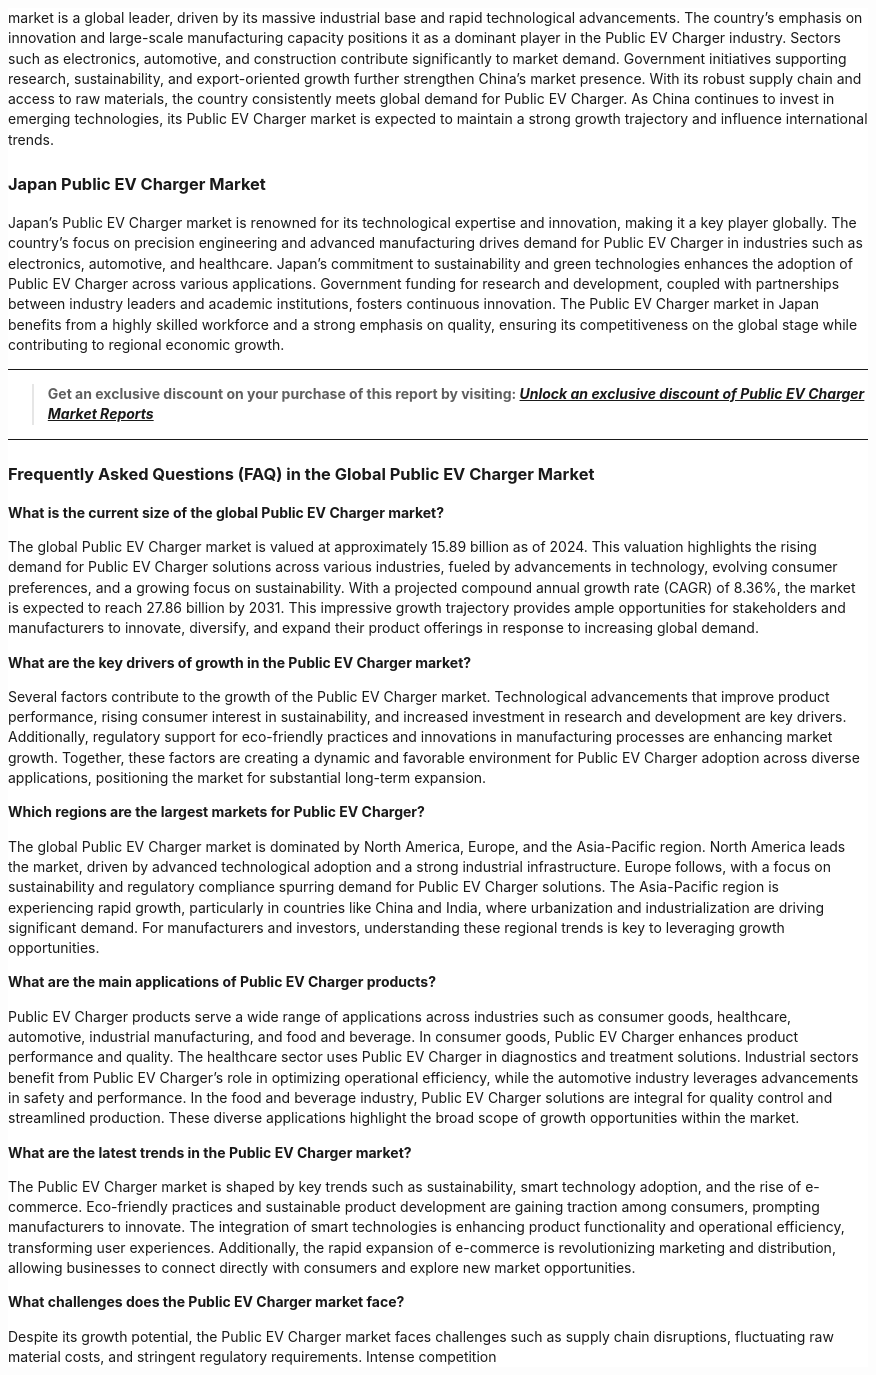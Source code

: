 market is a global leader, driven by its massive industrial base and rapid technological advancements. The country&rsquo;s emphasis on innovation and large-scale manufacturing capacity positions it as a dominant player in the Public EV Charger industry. Sectors such as electronics, automotive, and construction contribute significantly to market demand. Government initiatives supporting research, sustainability, and export-oriented growth further strengthen China&rsquo;s market presence. With its robust supply chain and access to raw materials, the country consistently meets global demand for Public EV Charger. As China continues to invest in emerging technologies, its Public EV Charger market is expected to maintain a strong growth trajectory and influence international trends.</p><h3>Japan Public EV Charger Market</h3><p>Japan&rsquo;s Public EV Charger market is renowned for its technological expertise and innovation, making it a key player globally. The country&rsquo;s focus on precision engineering and advanced manufacturing drives demand for Public EV Charger in industries such as electronics, automotive, and healthcare. Japan&rsquo;s commitment to sustainability and green technologies enhances the adoption of Public EV Charger across various applications. Government funding for research and development, coupled with partnerships between industry leaders and academic institutions, fosters continuous innovation. The Public EV Charger market in Japan benefits from a highly skilled workforce and a strong emphasis on quality, ensuring its competitiveness on the global stage while contributing to regional economic growth.</p><hr /><blockquote><p><strong>Get an exclusive discount on your purchase of this report by visiting: <em><a href="://marketresearchpulse.com/ask-for-discount/16286?utm_source=Github&amp;utm_medium=0115">Unlock an exclusive discount of Public EV Charger Market Reports</a></em>&nbsp;</strong></p></blockquote><hr /><h3>Frequently Asked Questions (FAQ) in the Global Public EV Charger Market</h3><p><strong>What is the current size of the global Public EV Charger market?</strong></p><p>The global Public EV Charger market is valued at approximately 15.89 billion as of 2024. This valuation highlights the rising demand for Public EV Charger solutions across various industries, fueled by advancements in technology, evolving consumer preferences, and a growing focus on sustainability. With a projected compound annual growth rate (CAGR) of 8.36%, the market is expected to reach 27.86 billion by 2031. This impressive growth trajectory provides ample opportunities for stakeholders and manufacturers to innovate, diversify, and expand their product offerings in response to increasing global demand.</p><p><strong>What are the key drivers of growth in the Public EV Charger market?</strong></p><p>Several factors contribute to the growth of the Public EV Charger market. Technological advancements that improve product performance, rising consumer interest in sustainability, and increased investment in research and development are key drivers. Additionally, regulatory support for eco-friendly practices and innovations in manufacturing processes are enhancing market growth. Together, these factors are creating a dynamic and favorable environment for Public EV Charger adoption across diverse applications, positioning the market for substantial long-term expansion.</p><p><strong>Which regions are the largest markets for Public EV Charger?</strong></p><p>The global Public EV Charger market is dominated by North America, Europe, and the Asia-Pacific region. North America leads the market, driven by advanced technological adoption and a strong industrial infrastructure. Europe follows, with a focus on sustainability and regulatory compliance spurring demand for Public EV Charger solutions. The Asia-Pacific region is experiencing rapid growth, particularly in countries like China and India, where urbanization and industrialization are driving significant demand. For manufacturers and investors, understanding these regional trends is key to leveraging growth opportunities.</p><p><strong>What are the main applications of Public EV Charger products?</strong></p><p>Public EV Charger products serve a wide range of applications across industries such as consumer goods, healthcare, automotive, industrial manufacturing, and food and beverage. In consumer goods, Public EV Charger enhances product performance and quality. The healthcare sector uses Public EV Charger in diagnostics and treatment solutions. Industrial sectors benefit from Public EV Charger&rsquo;s role in optimizing operational efficiency, while the automotive industry leverages advancements in safety and performance. In the food and beverage industry, Public EV Charger solutions are integral for quality control and streamlined production. These diverse applications highlight the broad scope of growth opportunities within the market.</p><p><strong>What are the latest trends in the Public EV Charger market?</strong></p><p>The Public EV Charger market is shaped by key trends such as sustainability, smart technology adoption, and the rise of e-commerce. Eco-friendly practices and sustainable product development are gaining traction among consumers, prompting manufacturers to innovate. The integration of smart technologies is enhancing product functionality and operational efficiency, transforming user experiences. Additionally, the rapid expansion of e-commerce is revolutionizing marketing and distribution, allowing businesses to connect directly with consumers and explore new market opportunities.</p><p><strong>What challenges does the Public EV Charger market face?</strong></p><p>Despite its growth potential, the Public EV Charger market faces challenges such as supply chain disruptions, fluctuating raw material costs, and stringent regulatory requirements. Intense competition